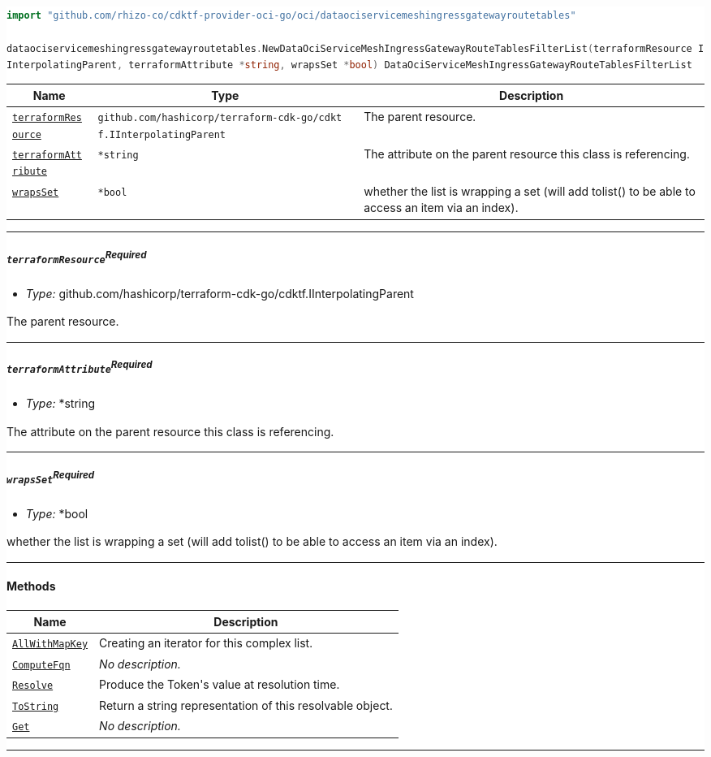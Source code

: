 ```go
import "github.com/rhizo-co/cdktf-provider-oci-go/oci/dataociservicemeshingressgatewayroutetables"

dataociservicemeshingressgatewayroutetables.NewDataOciServiceMeshIngressGatewayRouteTablesFilterList(terraformResource IInterpolatingParent, terraformAttribute *string, wrapsSet *bool) DataOciServiceMeshIngressGatewayRouteTablesFilterList
```

| **Name** | **Type** | **Description** |
| --- | --- | --- |
| <code><a href="#rhizo-co-terraform-provider-oci.dataOciServiceMeshIngressGatewayRouteTables.DataOciServiceMeshIngressGatewayRouteTablesFilterList.Initializer.parameter.terraformResource">terraformResource</a></code> | <code>github.com/hashicorp/terraform-cdk-go/cdktf.IInterpolatingParent</code> | The parent resource. |
| <code><a href="#rhizo-co-terraform-provider-oci.dataOciServiceMeshIngressGatewayRouteTables.DataOciServiceMeshIngressGatewayRouteTablesFilterList.Initializer.parameter.terraformAttribute">terraformAttribute</a></code> | <code>*string</code> | The attribute on the parent resource this class is referencing. |
| <code><a href="#rhizo-co-terraform-provider-oci.dataOciServiceMeshIngressGatewayRouteTables.DataOciServiceMeshIngressGatewayRouteTablesFilterList.Initializer.parameter.wrapsSet">wrapsSet</a></code> | <code>*bool</code> | whether the list is wrapping a set (will add tolist() to be able to access an item via an index). |

---

##### `terraformResource`<sup>Required</sup> <a name="terraformResource" id="rhizo-co-terraform-provider-oci.dataOciServiceMeshIngressGatewayRouteTables.DataOciServiceMeshIngressGatewayRouteTablesFilterList.Initializer.parameter.terraformResource"></a>

- *Type:* github.com/hashicorp/terraform-cdk-go/cdktf.IInterpolatingParent

The parent resource.

---

##### `terraformAttribute`<sup>Required</sup> <a name="terraformAttribute" id="rhizo-co-terraform-provider-oci.dataOciServiceMeshIngressGatewayRouteTables.DataOciServiceMeshIngressGatewayRouteTablesFilterList.Initializer.parameter.terraformAttribute"></a>

- *Type:* *string

The attribute on the parent resource this class is referencing.

---

##### `wrapsSet`<sup>Required</sup> <a name="wrapsSet" id="rhizo-co-terraform-provider-oci.dataOciServiceMeshIngressGatewayRouteTables.DataOciServiceMeshIngressGatewayRouteTablesFilterList.Initializer.parameter.wrapsSet"></a>

- *Type:* *bool

whether the list is wrapping a set (will add tolist() to be able to access an item via an index).

---

#### Methods <a name="Methods" id="Methods"></a>

| **Name** | **Description** |
| --- | --- |
| <code><a href="#rhizo-co-terraform-provider-oci.dataOciServiceMeshIngressGatewayRouteTables.DataOciServiceMeshIngressGatewayRouteTablesFilterList.allWithMapKey">AllWithMapKey</a></code> | Creating an iterator for this complex list. |
| <code><a href="#rhizo-co-terraform-provider-oci.dataOciServiceMeshIngressGatewayRouteTables.DataOciServiceMeshIngressGatewayRouteTablesFilterList.computeFqn">ComputeFqn</a></code> | *No description.* |
| <code><a href="#rhizo-co-terraform-provider-oci.dataOciServiceMeshIngressGatewayRouteTables.DataOciServiceMeshIngressGatewayRouteTablesFilterList.resolve">Resolve</a></code> | Produce the Token's value at resolution time. |
| <code><a href="#rhizo-co-terraform-provider-oci.dataOciServiceMeshIngressGatewayRouteTables.DataOciServiceMeshIngressGatewayRouteTablesFilterList.toString">ToString</a></code> | Return a string representation of this resolvable object. |
| <code><a href="#rhizo-co-terraform-provider-oci.dataOciServiceMeshIngressGatewayRouteTables.DataOciServiceMeshIngressGatewayRouteTablesFilterList.get">Get</a></code> | *No description.* |

---